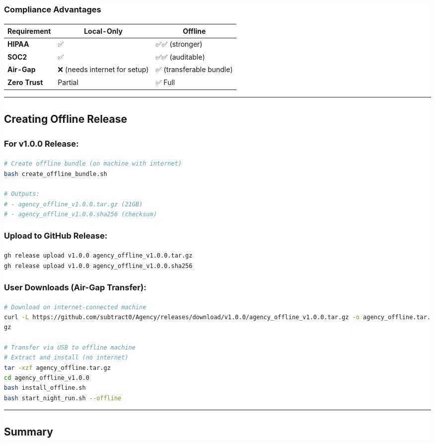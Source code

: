 ### Compliance Advantages

| Requirement | Local-Only | Offline |
|------------|-----------|---------|
| **HIPAA** | ✅ | ✅✅ (stronger) |
| **SOC2** | ✅ | ✅✅ (auditable) |
| **Air-Gap** | ❌ (needs internet for setup) | ✅ (transferable bundle) |
| **Zero Trust** | Partial | ✅ Full |

---

## Creating Offline Release

### For v1.0.0 Release:

```bash
# Create offline bundle (on machine with internet)
bash create_offline_bundle.sh

# Outputs:
# - agency_offline_v1.0.0.tar.gz (21GB)
# - agency_offline_v1.0.0.sha256 (checksum)
```

### Upload to GitHub Release:

```bash
gh release upload v1.0.0 agency_offline_v1.0.0.tar.gz
gh release upload v1.0.0 agency_offline_v1.0.0.sha256
```

### User Downloads (Air-Gap Transfer):

```bash
# Download on internet-connected machine
curl -L https://github.com/subtract0/Agency/releases/download/v1.0.0/agency_offline_v1.0.0.tar.gz -o agency_offline.tar.gz

# Transfer via USB to offline machine
# Extract and install (no internet)
tar -xzf agency_offline.tar.gz
cd agency_offline_v1.0.0
bash install_offline.sh
bash start_night_run.sh --offline
```

---

## Summary

